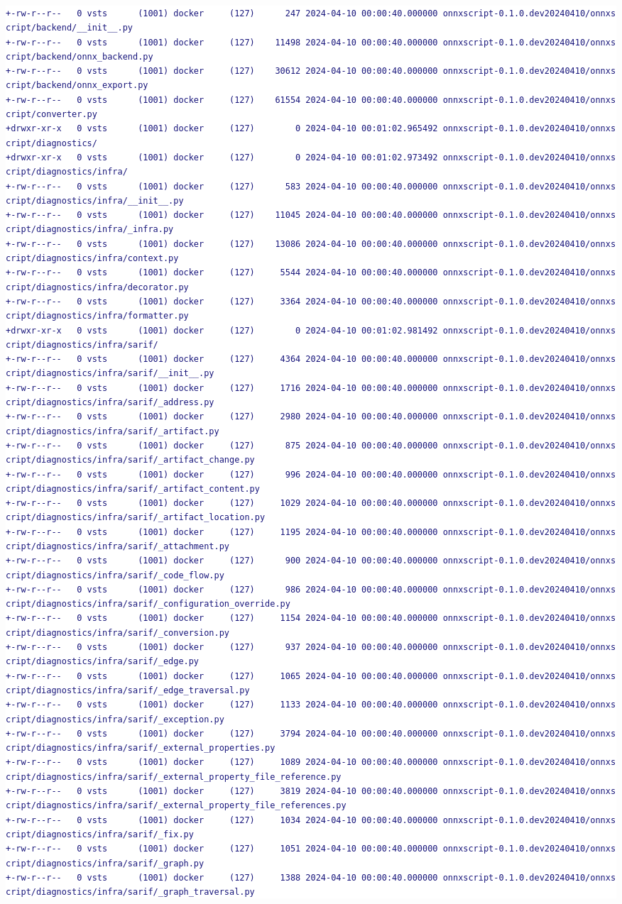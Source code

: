 ```diff
+-rw-r--r--   0 vsts      (1001) docker     (127)      247 2024-04-10 00:00:40.000000 onnxscript-0.1.0.dev20240410/onnxscript/backend/__init__.py
+-rw-r--r--   0 vsts      (1001) docker     (127)    11498 2024-04-10 00:00:40.000000 onnxscript-0.1.0.dev20240410/onnxscript/backend/onnx_backend.py
+-rw-r--r--   0 vsts      (1001) docker     (127)    30612 2024-04-10 00:00:40.000000 onnxscript-0.1.0.dev20240410/onnxscript/backend/onnx_export.py
+-rw-r--r--   0 vsts      (1001) docker     (127)    61554 2024-04-10 00:00:40.000000 onnxscript-0.1.0.dev20240410/onnxscript/converter.py
+drwxr-xr-x   0 vsts      (1001) docker     (127)        0 2024-04-10 00:01:02.965492 onnxscript-0.1.0.dev20240410/onnxscript/diagnostics/
+drwxr-xr-x   0 vsts      (1001) docker     (127)        0 2024-04-10 00:01:02.973492 onnxscript-0.1.0.dev20240410/onnxscript/diagnostics/infra/
+-rw-r--r--   0 vsts      (1001) docker     (127)      583 2024-04-10 00:00:40.000000 onnxscript-0.1.0.dev20240410/onnxscript/diagnostics/infra/__init__.py
+-rw-r--r--   0 vsts      (1001) docker     (127)    11045 2024-04-10 00:00:40.000000 onnxscript-0.1.0.dev20240410/onnxscript/diagnostics/infra/_infra.py
+-rw-r--r--   0 vsts      (1001) docker     (127)    13086 2024-04-10 00:00:40.000000 onnxscript-0.1.0.dev20240410/onnxscript/diagnostics/infra/context.py
+-rw-r--r--   0 vsts      (1001) docker     (127)     5544 2024-04-10 00:00:40.000000 onnxscript-0.1.0.dev20240410/onnxscript/diagnostics/infra/decorator.py
+-rw-r--r--   0 vsts      (1001) docker     (127)     3364 2024-04-10 00:00:40.000000 onnxscript-0.1.0.dev20240410/onnxscript/diagnostics/infra/formatter.py
+drwxr-xr-x   0 vsts      (1001) docker     (127)        0 2024-04-10 00:01:02.981492 onnxscript-0.1.0.dev20240410/onnxscript/diagnostics/infra/sarif/
+-rw-r--r--   0 vsts      (1001) docker     (127)     4364 2024-04-10 00:00:40.000000 onnxscript-0.1.0.dev20240410/onnxscript/diagnostics/infra/sarif/__init__.py
+-rw-r--r--   0 vsts      (1001) docker     (127)     1716 2024-04-10 00:00:40.000000 onnxscript-0.1.0.dev20240410/onnxscript/diagnostics/infra/sarif/_address.py
+-rw-r--r--   0 vsts      (1001) docker     (127)     2980 2024-04-10 00:00:40.000000 onnxscript-0.1.0.dev20240410/onnxscript/diagnostics/infra/sarif/_artifact.py
+-rw-r--r--   0 vsts      (1001) docker     (127)      875 2024-04-10 00:00:40.000000 onnxscript-0.1.0.dev20240410/onnxscript/diagnostics/infra/sarif/_artifact_change.py
+-rw-r--r--   0 vsts      (1001) docker     (127)      996 2024-04-10 00:00:40.000000 onnxscript-0.1.0.dev20240410/onnxscript/diagnostics/infra/sarif/_artifact_content.py
+-rw-r--r--   0 vsts      (1001) docker     (127)     1029 2024-04-10 00:00:40.000000 onnxscript-0.1.0.dev20240410/onnxscript/diagnostics/infra/sarif/_artifact_location.py
+-rw-r--r--   0 vsts      (1001) docker     (127)     1195 2024-04-10 00:00:40.000000 onnxscript-0.1.0.dev20240410/onnxscript/diagnostics/infra/sarif/_attachment.py
+-rw-r--r--   0 vsts      (1001) docker     (127)      900 2024-04-10 00:00:40.000000 onnxscript-0.1.0.dev20240410/onnxscript/diagnostics/infra/sarif/_code_flow.py
+-rw-r--r--   0 vsts      (1001) docker     (127)      986 2024-04-10 00:00:40.000000 onnxscript-0.1.0.dev20240410/onnxscript/diagnostics/infra/sarif/_configuration_override.py
+-rw-r--r--   0 vsts      (1001) docker     (127)     1154 2024-04-10 00:00:40.000000 onnxscript-0.1.0.dev20240410/onnxscript/diagnostics/infra/sarif/_conversion.py
+-rw-r--r--   0 vsts      (1001) docker     (127)      937 2024-04-10 00:00:40.000000 onnxscript-0.1.0.dev20240410/onnxscript/diagnostics/infra/sarif/_edge.py
+-rw-r--r--   0 vsts      (1001) docker     (127)     1065 2024-04-10 00:00:40.000000 onnxscript-0.1.0.dev20240410/onnxscript/diagnostics/infra/sarif/_edge_traversal.py
+-rw-r--r--   0 vsts      (1001) docker     (127)     1133 2024-04-10 00:00:40.000000 onnxscript-0.1.0.dev20240410/onnxscript/diagnostics/infra/sarif/_exception.py
+-rw-r--r--   0 vsts      (1001) docker     (127)     3794 2024-04-10 00:00:40.000000 onnxscript-0.1.0.dev20240410/onnxscript/diagnostics/infra/sarif/_external_properties.py
+-rw-r--r--   0 vsts      (1001) docker     (127)     1089 2024-04-10 00:00:40.000000 onnxscript-0.1.0.dev20240410/onnxscript/diagnostics/infra/sarif/_external_property_file_reference.py
+-rw-r--r--   0 vsts      (1001) docker     (127)     3819 2024-04-10 00:00:40.000000 onnxscript-0.1.0.dev20240410/onnxscript/diagnostics/infra/sarif/_external_property_file_references.py
+-rw-r--r--   0 vsts      (1001) docker     (127)     1034 2024-04-10 00:00:40.000000 onnxscript-0.1.0.dev20240410/onnxscript/diagnostics/infra/sarif/_fix.py
+-rw-r--r--   0 vsts      (1001) docker     (127)     1051 2024-04-10 00:00:40.000000 onnxscript-0.1.0.dev20240410/onnxscript/diagnostics/infra/sarif/_graph.py
+-rw-r--r--   0 vsts      (1001) docker     (127)     1388 2024-04-10 00:00:40.000000 onnxscript-0.1.0.dev20240410/onnxscript/diagnostics/infra/sarif/_graph_traversal.py
```
